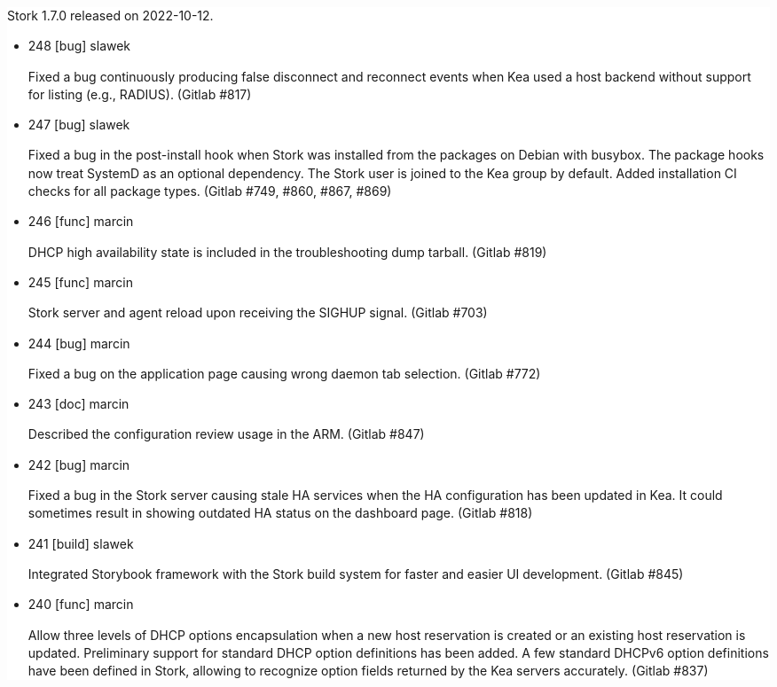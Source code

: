 Stork 1.7.0 released on 2022-10-12.

* 248 [bug] slawek

    Fixed a bug continuously producing false disconnect and reconnect events
    when Kea used a host backend without support for listing (e.g., RADIUS).
    (Gitlab #817)

* 247 [bug] slawek

    Fixed a bug in the post-install hook when Stork was installed from the
    packages on Debian with busybox. The package hooks now treat SystemD as
    an optional dependency. The Stork user is joined to the Kea group by
    default. Added installation CI checks for all package types.
    (Gitlab #749, #860, #867, #869)

* 246 [func] marcin

    DHCP high availability state is included in the troubleshooting dump
    tarball.
    (Gitlab #819)

* 245 [func] marcin

    Stork server and agent reload upon receiving the SIGHUP signal.
    (Gitlab #703)

* 244 [bug] marcin

    Fixed a bug on the application page causing wrong daemon tab selection.
    (Gitlab #772)

* 243 [doc] marcin

    Described the configuration review usage in the ARM.
    (Gitlab #847)

* 242 [bug] marcin

    Fixed a bug in the Stork server causing stale HA services when the HA
    configuration has been updated in Kea. It could sometimes result in
    showing outdated HA status on the dashboard page.
    (Gitlab #818)

* 241 [build] slawek

    Integrated Storybook framework with the Stork build system for faster and
    easier UI development.
    (Gitlab #845)

* 240 [func] marcin

    Allow three levels of DHCP options encapsulation when a new host
    reservation is created or an existing host reservation is updated.
    Preliminary support for standard DHCP option definitions has been added.
    A few standard DHCPv6 option definitions have been defined in Stork,
    allowing to recognize option fields returned by the Kea servers
    accurately.
    (Gitlab #837)
